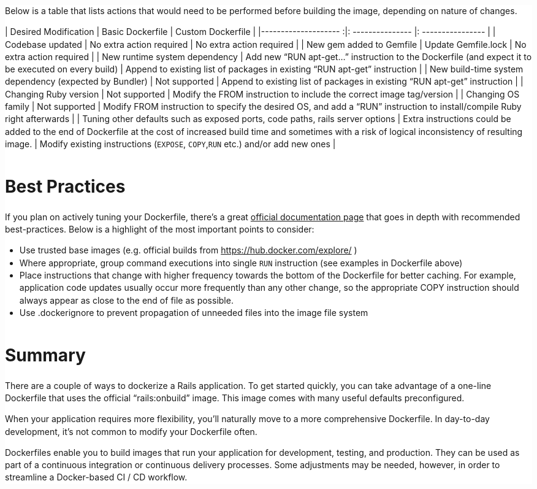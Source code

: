 Below is a table that lists actions that would need to be performed before building the image, depending on nature of changes.

| Desired Modification | Basic Dockerfile | Custom Dockerfile |
|-------------------- :|: --------------- |: ---------------- |
| Codebase updated | No extra action required | No extra action required |
| New gem added to Gemfile | Update Gemfile.lock | No extra action required |
| New runtime system dependency | Add new “RUN apt-get…” instruction to the Dockerfile (and expect it to be executed on every build) | Append to existing list of packages in existing “RUN apt-get” instruction |
| New build-time system dependency (expected by Bundler) | Not supported | Append to existing list of packages in existing “RUN apt-get” instruction |
| Changing Ruby version | Not supported | Modify the FROM instruction to include the correct image tag/version |
| Changing OS family | Not supported | Modify FROM instruction to specify the desired OS, and add a “RUN” instruction to install/compile Ruby right afterwards |
| Tuning other defaults such as exposed ports, code paths, rails server options | Extra instructions could be added to the end of Dockerfile at the cost of increased build time and sometimes with a risk of logical inconsistency of resulting image. | Modify existing instructions (`EXPOSE`, `COPY`,`RUN` etc.) and/or add new ones |

Best Practices
================

If you plan on actively tuning your Dockerfile, there’s a great [official documentation page](https://docs.docker.com/engine/userguide/eng-image/dockerfile_best-practices/) that goes in depth with recommended best-practices. Below is a highlight of the most important points to consider:

- Use trusted base images (e.g. official builds from https://hub.docker.com/explore/ )
- Where appropriate, group command executions into single `RUN` instruction (see examples in Dockerfile above)
- Place instructions that change with higher frequency towards the bottom of the Dockerfile for better caching. For example, application code updates usually occur more frequently than any other change, so the appropriate COPY instruction should always appear as close to the end of file as possible.
- Use .dockerignore to prevent propagation of unneeded files into the image file system


Summary
=======

There are a couple of ways to dockerize a Rails application. To get started quickly, you can take advantage of a one-line Dockerfile that uses the official “rails:onbuild” image. This image comes with many useful defaults preconfigured.

When your application requires more flexibility, you’ll naturally move to a more comprehensive Dockerfile. In day-to-day development, it’s not common to modify your Dockerfile often.

Dockerfiles enable you to build images that run your application for development, testing, and production. They can be used as part of a continuous integration or continuous delivery processes. Some adjustments may be needed, however, in order to streamline a Docker-based CI / CD workflow.
